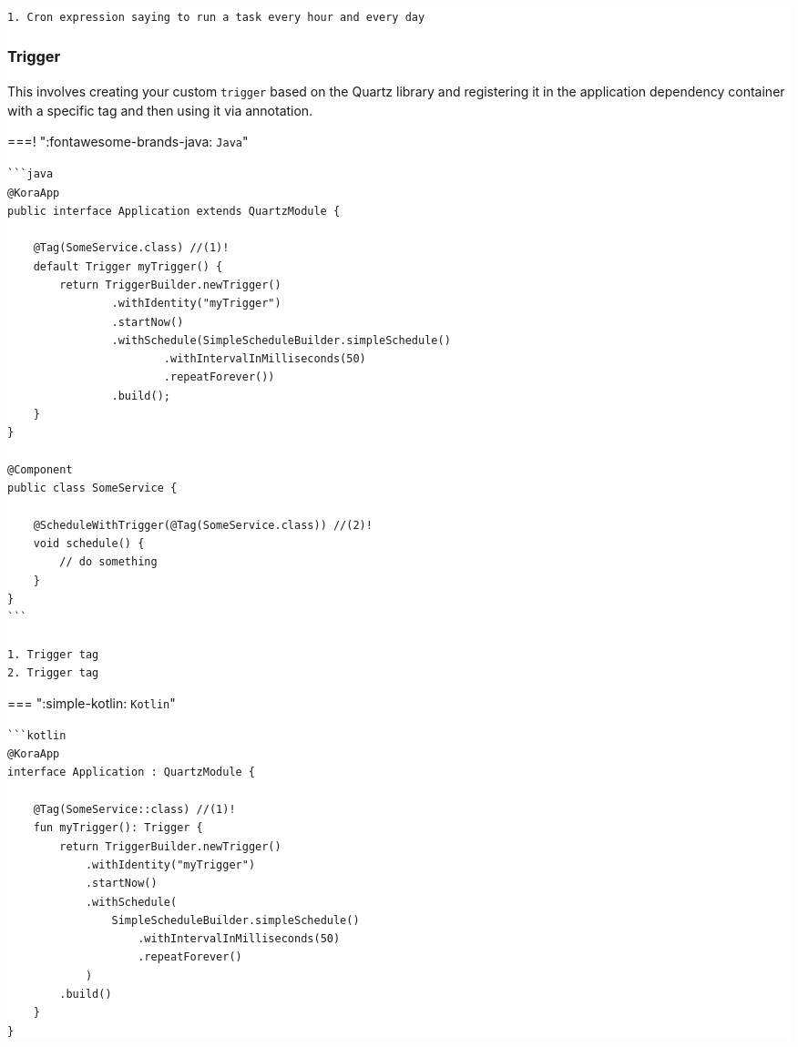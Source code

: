     1. Cron expression saying to run a task every hour and every day

### Trigger

This involves creating your custom `trigger` based on the Quartz library and registering it in the application dependency container with a specific tag and then using it via annotation.

===! ":fontawesome-brands-java: `Java`"

    ```java
    @KoraApp
    public interface Application extends QuartzModule {

        @Tag(SomeService.class) //(1)!
        default Trigger myTrigger() {
            return TriggerBuilder.newTrigger()
                    .withIdentity("myTrigger")
                    .startNow()
                    .withSchedule(SimpleScheduleBuilder.simpleSchedule()
                            .withIntervalInMilliseconds(50)
                            .repeatForever())
                    .build();
        }
    }

    @Component
    public class SomeService {

        @ScheduleWithTrigger(@Tag(SomeService.class)) //(2)!
        void schedule() {
            // do something
        }
    }
    ```

    1. Trigger tag
    2. Trigger tag

=== ":simple-kotlin: `Kotlin`"

    ```kotlin
    @KoraApp
    interface Application : QuartzModule {

        @Tag(SomeService::class) //(1)!
        fun myTrigger(): Trigger {
            return TriggerBuilder.newTrigger()
                .withIdentity("myTrigger")
                .startNow()
                .withSchedule(
                    SimpleScheduleBuilder.simpleSchedule()
                        .withIntervalInMilliseconds(50)
                        .repeatForever()
                )
            .build()
        }
    }
